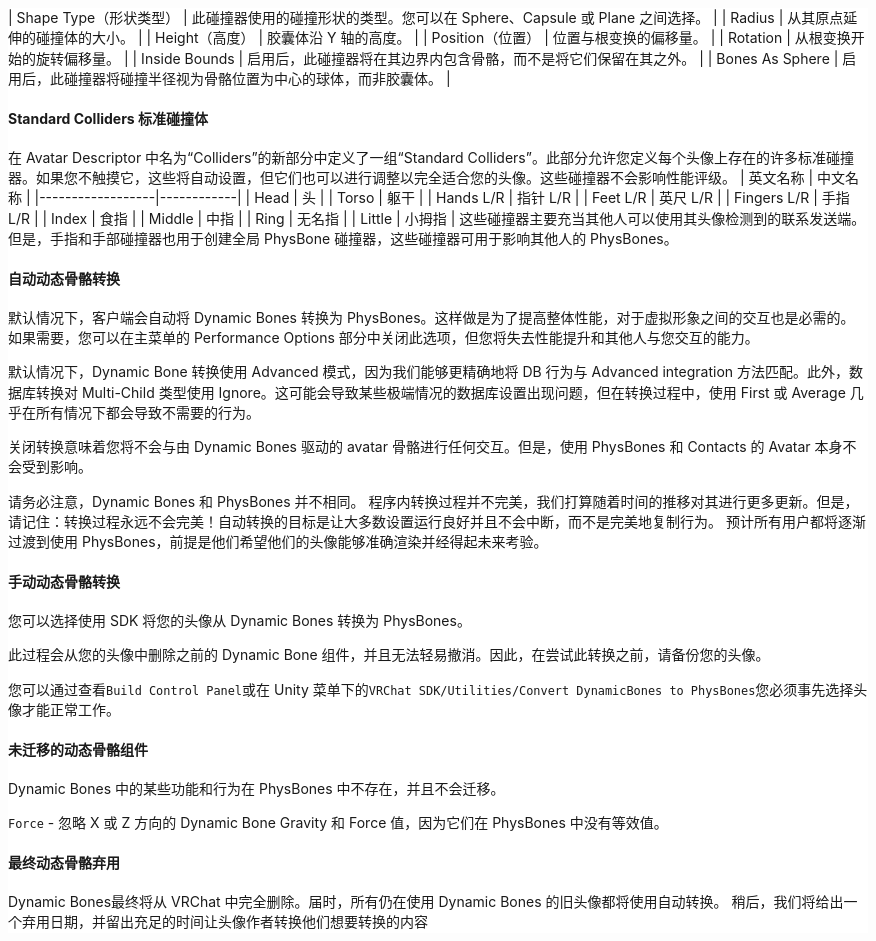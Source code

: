 | Shape Type（形状类型）            | 此碰撞器使用的碰撞形状的类型。您可以在 Sphere、Capsule 或 Plane 之间选择。 |
| Radius                             | 从其原点延伸的碰撞体的大小。                                           |
| Height（高度）                    | 胶囊体沿 Y 轴的高度。                                                  |
| Position（位置）                  | 位置与根变换的偏移量。                                                 |
| Rotation                          | 从根变换开始的旋转偏移量。                                             |
| Inside Bounds                     | 启用后，此碰撞器将在其边界内包含骨骼，而不是将它们保留在其之外。       |
| Bones As Sphere                   | 启用后，此碰撞器将碰撞半径视为骨骼位置为中心的球体，而非胶囊体。       |
#### Standard Colliders  标准碰撞体
在 Avatar Descriptor 中名为“Colliders”的新部分中定义了一组“Standard Colliders”。此部分允许您定义每个头像上存在的许多标准碰撞器。如果您不触摸它，这些将自动设置，但它们也可以进行调整以完全适合您的头像。这些碰撞器不会影响性能评级。
| 英文名称         | 中文名称   |
|------------------|------------|
| Head             | 头         |
| Torso            | 躯干       |
| Hands L/R        | 指针 L/R   |
| Feet L/R         | 英尺 L/R   |
| Fingers L/R      | 手指 L/R   |
| Index            | 食指       |
| Middle           | 中指       |
| Ring             | 无名指       |
| Little           | 小拇指         |
这些碰撞器主要充当其他人可以使用其头像检测到的联系发送端。但是，手指和手部碰撞器也用于创建全局 PhysBone 碰撞器，这些碰撞器可用于影响其他人的 PhysBones。
#### 自动动态骨骼转换
默认情况下，客户端会自动将 Dynamic Bones 转换为 PhysBones。这样做是为了提高整体性能，对于虚拟形象之间的交互也是必需的。如果需要，您可以在主菜单的 Performance Options 部分中关闭此选项，但您将失去性能提升和其他人与您交互的能力。

默认情况下，Dynamic Bone 转换使用 Advanced 模式，因为我们能够更精确地将 DB 行为与 Advanced integration 方法匹配。此外，数据库转换对 Multi-Child 类型使用 Ignore。这可能会导致某些极端情况的数据库设置出现问题，但在转换过程中，使用 First 或 Average 几乎在所有情况下都会导致不需要的行为。

关闭转换意味着您将不会与由 Dynamic Bones 驱动的 avatar 骨骼进行任何交互。但是，使用 PhysBones 和 Contacts 的 Avatar 本身不会受到影响。

请务必注意，Dynamic Bones 和 PhysBones 并不相同。 程序内转换过程并不完美，我们打算随着时间的推移对其进行更多更新。但是，请记住：转换过程永远不会完美！自动转换的目标是让大多数设置运行良好并且不会中断，而不是完美地复制行为。 预计所有用户都将逐渐过渡到使用 PhysBones，前提是他们希望他们的头像能够准确渲染并经得起未来考验。

#### 手动动态骨骼转换
您可以选择使用 SDK 将您的头像从 Dynamic Bones 转换为 PhysBones。

此过程会从您的头像中删除之前的 Dynamic Bone 组件，并且无法轻易撤消。因此，在尝试此转换之前，请备份您的头像。

您可以通过查看`Build Control Panel`或在 Unity 菜单下的`VRChat SDK/Utilities/Convert DynamicBones to PhysBones`您必须事先选择头像才能正常工作。

#### 未迁移的动态骨骼组件
Dynamic Bones 中的某些功能和行为在 PhysBones 中不存在，并且不会迁移。

`Force` - 忽略 X 或 Z 方向的 Dynamic Bone Gravity 和 Force 值，因为它们在 PhysBones 中没有等效值。

#### 最终动态骨骼弃用
Dynamic Bones最终将从 VRChat 中完全删除。届时，所有仍在使用 Dynamic Bones 的旧头像都将使用自动转换。
稍后，我们将给出一个弃用日期，并留出充足的时间让头像作者转换他们想要转换的内容